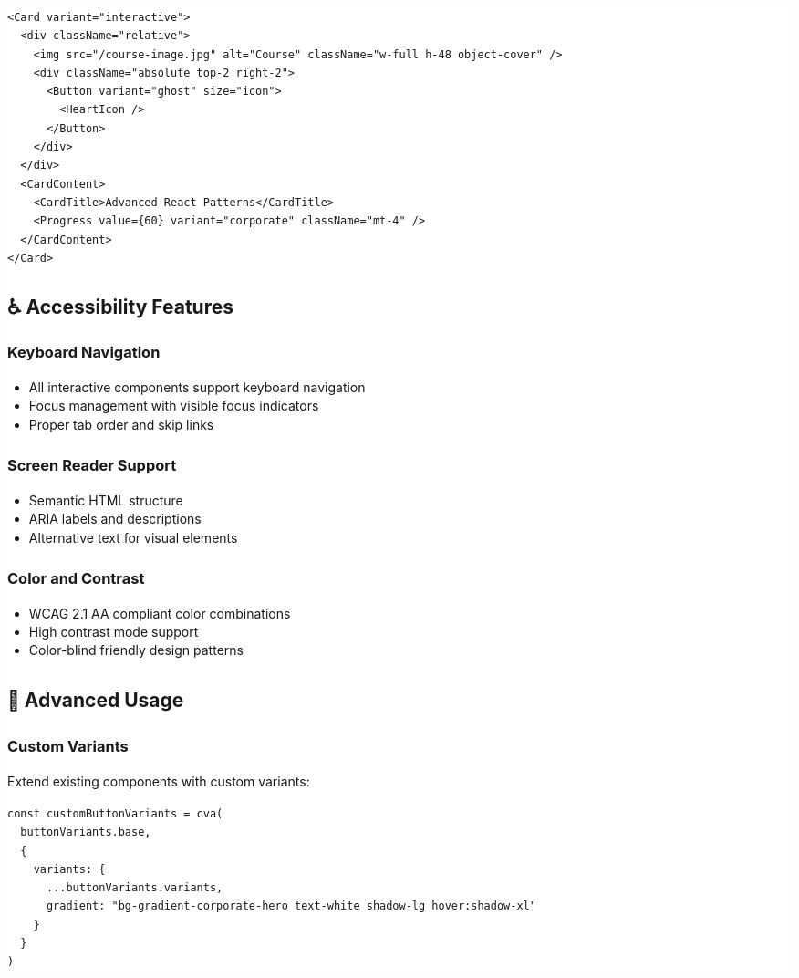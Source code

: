 ```tsx
<Card variant="interactive">
  <div className="relative">
    <img src="/course-image.jpg" alt="Course" className="w-full h-48 object-cover" />
    <div className="absolute top-2 right-2">
      <Button variant="ghost" size="icon">
        <HeartIcon />
      </Button>
    </div>
  </div>
  <CardContent>
    <CardTitle>Advanced React Patterns</CardTitle>
    <Progress value={60} variant="corporate" className="mt-4" />
  </CardContent>
</Card>
```

## ♿ Accessibility Features

### Keyboard Navigation
- All interactive components support keyboard navigation
- Focus management with visible focus indicators
- Proper tab order and skip links

### Screen Reader Support
- Semantic HTML structure
- ARIA labels and descriptions
- Alternative text for visual elements

### Color and Contrast
- WCAG 2.1 AA compliant color combinations
- High contrast mode support
- Color-blind friendly design patterns

## 🔧 Advanced Usage

### Custom Variants
Extend existing components with custom variants:

```tsx
const customButtonVariants = cva(
  buttonVariants.base,
  {
    variants: {
      ...buttonVariants.variants,
      gradient: "bg-gradient-corporate-hero text-white shadow-lg hover:shadow-xl"
    }
  }
)
```
